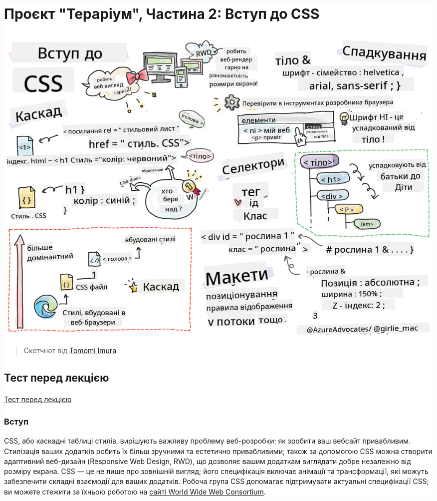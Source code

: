 
# Проєкт "Тераріум", Частина 2: Вступ до CSS

![Вступ до CSS](../../../../translated_images/webdev101-css.3f7af5991bf53a200d79e7257e5e450408d8ea97f5b531d31b2e3976317338ee.uk.png)
> Скетчнот від [Tomomi Imura](https://twitter.com/girlie_mac)

## Тест перед лекцією

[Тест перед лекцією](https://ff-quizzes.netlify.app/web/quiz/17)

### Вступ

CSS, або каскадні таблиці стилів, вирішують важливу проблему веб-розробки: як зробити ваш вебсайт привабливим. Стилізація ваших додатків робить їх більш зручними та естетично привабливими; також за допомогою CSS можна створити адаптивний веб-дизайн (Responsive Web Design, RWD), що дозволяє вашим додаткам виглядати добре незалежно від розміру екрана. CSS — це не лише про зовнішній вигляд; його специфікація включає анімації та трансформації, які можуть забезпечити складні взаємодії для ваших додатків. Робоча група CSS допомагає підтримувати актуальні специфікації CSS; ви можете стежити за їхньою роботою на [сайті World Wide Web Consortium](https://www.w3.org/Style/CSS/members).
